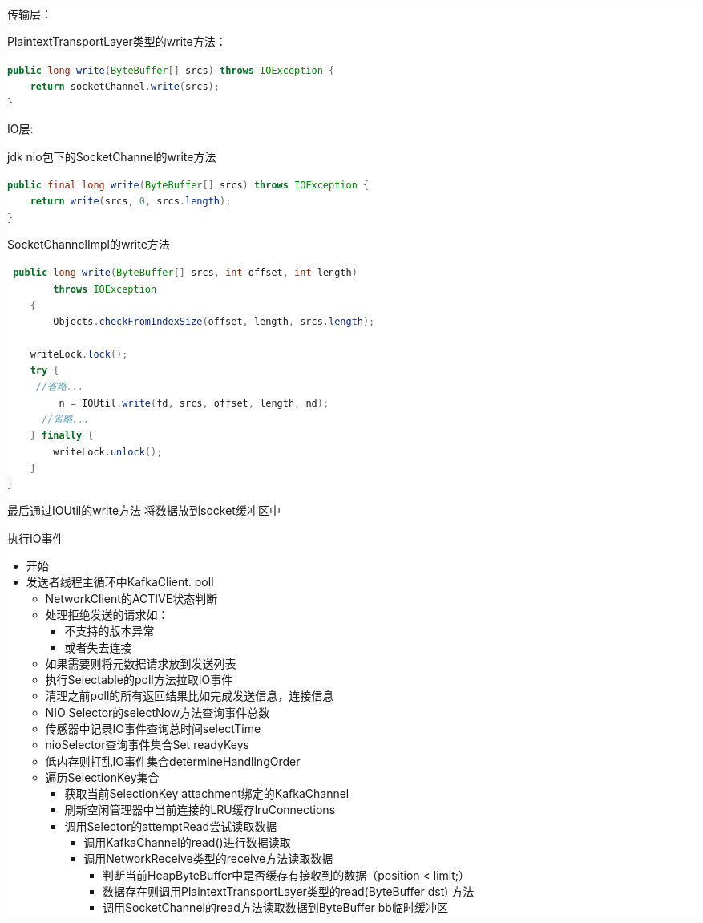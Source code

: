 
传输层：

PlaintextTransportLayer类型的write方法：

```java
public long write(ByteBuffer[] srcs) throws IOException {
    return socketChannel.write(srcs);
}
```



IO层:

jdk nio包下的SocketChannel的write方法

```java
public final long write(ByteBuffer[] srcs) throws IOException {
    return write(srcs, 0, srcs.length);
}
```

SocketChannelImpl的write方法


```java
 public long write(ByteBuffer[] srcs, int offset, int length)
        throws IOException
    {
        Objects.checkFromIndexSize(offset, length, srcs.length);

    writeLock.lock();
    try {
     //省略...
         n = IOUtil.write(fd, srcs, offset, length, nd);
      //省略...
    } finally {
        writeLock.unlock();
    }
}
```

最后通过IOUtil的write方法 将数据放到socket缓冲区中





执行IO事件

- 开始  
- 发送者线程主循环中KafkaClient. poll
  - NetworkClient的ACTIVE状态判断
  - 处理拒绝发送的请求如：
    - 不支持的版本异常
    - 或者失去连接
  - 如果需要则将元数据请求放到发送列表
  - 执行Selectable的poll方法拉取IO事件
  - 清理之前poll的所有返回结果比如完成发送信息，连接信息
  - NIO Selector的selectNow方法查询事件总数
  - 传感器中记录IO事件查询总时间selectTime
  - nioSelector查询事件集合Set<SelectionKey> readyKeys
  - 低内存则打乱IO事件集合determineHandlingOrder
  - 遍历SelectionKey集合
    - 获取当前SelectionKey attachment绑定的KafkaChannel
    - 刷新空闲管理器中当前连接的LRU缓存lruConnections
    - 调用Selector的attemptRead尝试读取数据
      - 调用KafkaChannel的read()进行数据读取
      - 调用NetworkReceive类型的receive方法读取数据
        - 判断当前HeapByteBuffer中是否缓存有接收到的数据（position < limit;）
        - 数据存在则调用PlaintextTransportLayer类型的read(ByteBuffer dst) 方法
        - 调用SocketChannel的read方法读取数据到ByteBuffer bb临时缓冲区